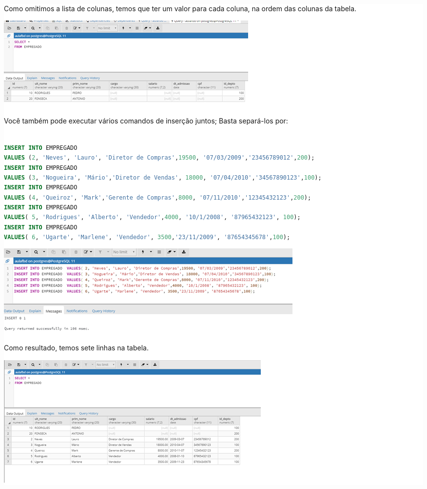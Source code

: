 Como omitimos a lista de colunas, temos que ter um valor para cada coluna, na ordem das colunas da tabela.

![Tabela com todos os valores inseridos anteriormente](/media/Implementação-de-Banco-de-Dados/aula2/Image20.jpeg)

Você também pode executar vários comandos de inserção juntos; Basta separá-los por:

```sql

INSERT INTO EMPREGADO
VALUES (2, 'Neves', 'Lauro', 'Diretor de Compras',19500, '07/03/2009','23456789012',200);
INSERT INTO EMPREGADO
VALUES (3, 'Nogueira', 'Mário','Diretor de Vendas', 18000, '07/04/2010','34567890123',100);
INSERT INTO EMPREGADO
VALUES (4, 'Queiroz', 'Mark','Gerente de Compras',8000, '07/11/2010','12345432123',200);
INSERT INTO EMPREGADO
VALUES( 5, 'Rodrigues', 'Alberto', 'Vendedor',4000, '10/1/2008', '87965432123', 100);
INSERT INTO EMPREGADO
VALUES( 6, 'Ugarte', 'Marlene', 'Vendedor', 3500,'23/11/2009', '87654345678',100);

```

![Executando vários comandos de inserção juntos](/media/Implementação-de-Banco-de-Dados/aula2/Image21.jpeg)

Como resultado, temos sete linhas na tabela.

![Tabela com sete linhas](/media/Implementação-de-Banco-de-Dados/aula2/Image22.jpeg)
